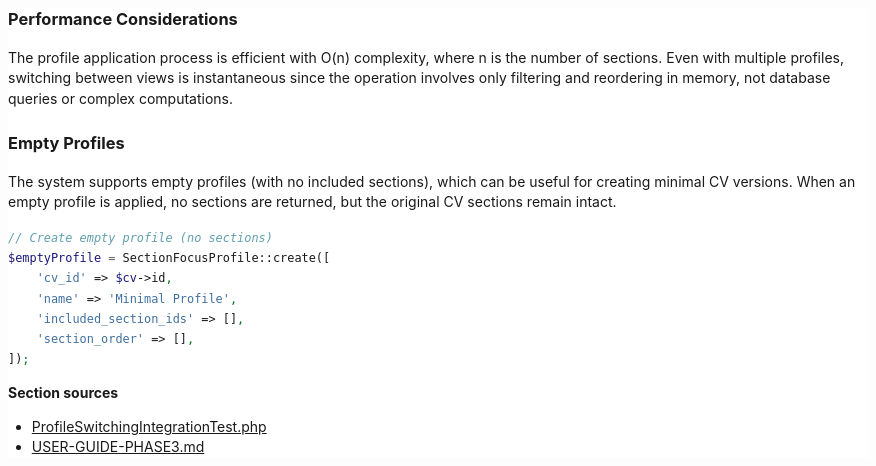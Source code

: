 ### Performance Considerations
The profile application process is efficient with O(n) complexity, where n is the number of sections. Even with multiple profiles, switching between views is instantaneous since the operation involves only filtering and reordering in memory, not database queries or complex computations.

### Empty Profiles
The system supports empty profiles (with no included sections), which can be useful for creating minimal CV versions. When an empty profile is applied, no sections are returned, but the original CV sections remain intact.

```php
// Create empty profile (no sections)
$emptyProfile = SectionFocusProfile::create([
    'cv_id' => $cv->id,
    'name' => 'Minimal Profile',
    'included_section_ids' => [],
    'section_order' => [],
]);
```

**Section sources**
- [ProfileSwitchingIntegrationTest.php](file://tests/Feature/ProfileSwitchingIntegrationTest.php#L79-L106)
- [USER-GUIDE-PHASE3.md](file://specs/002-roadmap-md/USER-GUIDE-PHASE3.md#L662-L675)